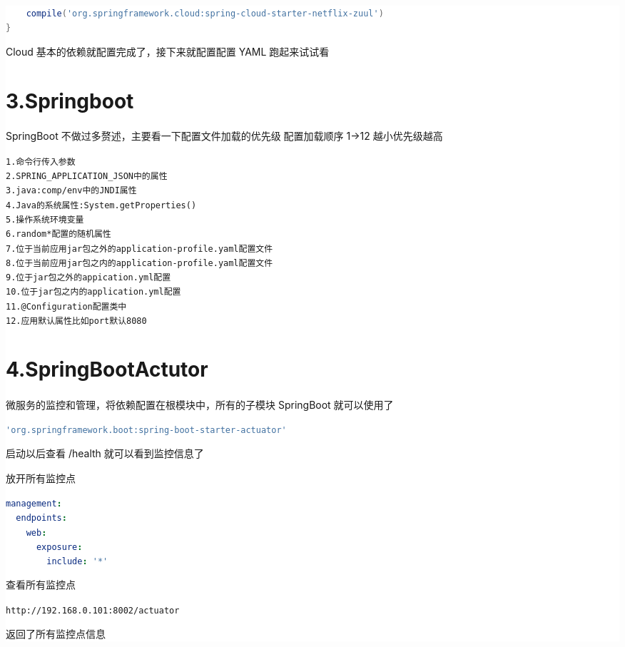 ```groovy
    compile('org.springframework.cloud:spring-cloud-starter-netflix-zuul')
}
```

Cloud 基本的依赖就配置完成了，接下来就配置配置 YAML 跑起来试试看

# 3.Springboot

SpringBoot 不做过多赘述，主要看一下配置文件加载的优先级
配置加载顺序 1->12 越小优先级越高

```
1.命令行传入参数
2.SPRING_APPLICATION_JSON中的属性
3.java:comp/env中的JNDI属性
4.Java的系统属性:System.getProperties()
5.操作系统环境变量
6.random*配置的随机属性
7.位于当前应用jar包之外的application-profile.yaml配置文件
8.位于当前应用jar包之内的application-profile.yaml配置文件
9.位于jar包之外的appication.yml配置
10.位于jar包之内的application.yml配置
11.@Configuration配置类中
12.应用默认属性比如port默认8080
```

# 4.SpringBootActutor

微服务的监控和管理，将依赖配置在根模块中，所有的子模块 SpringBoot 就可以使用了

```groovy
'org.springframework.boot:spring-boot-starter-actuator'
```

启动以后查看 /health 就可以看到监控信息了

放开所有监控点

```yaml
management:
  endpoints:
    web:
      exposure:
        include: '*'
```

查看所有监控点

```
http://192.168.0.101:8002/actuator
```

返回了所有监控点信息

```json
```